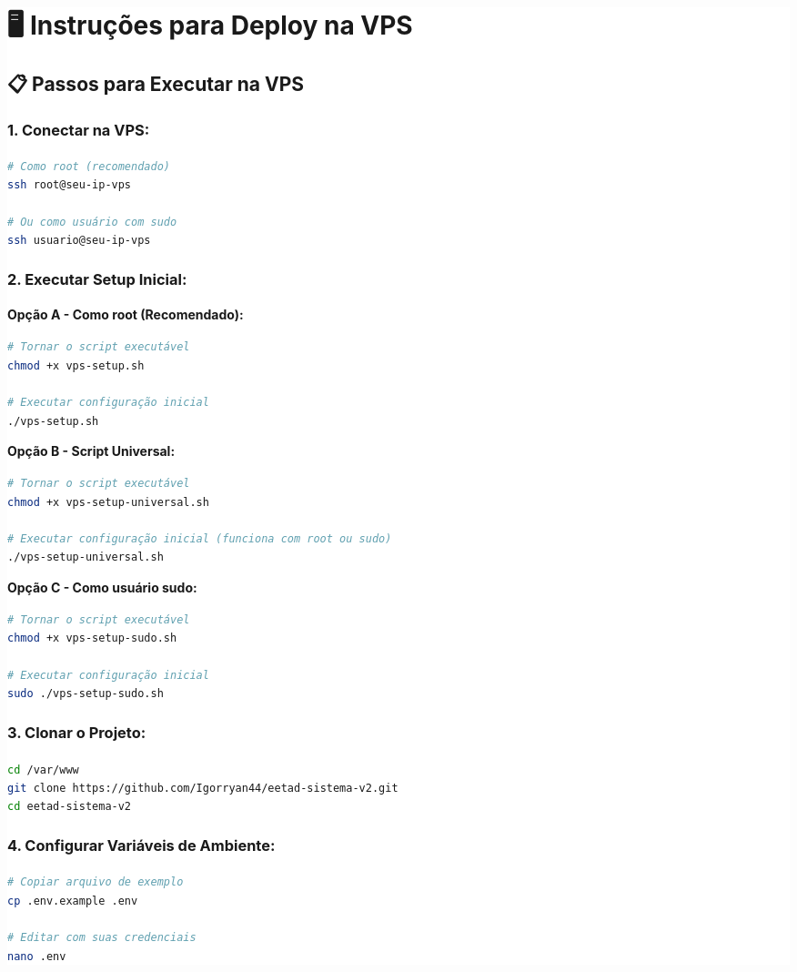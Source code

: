# 🖥️ Instruções para Deploy na VPS

## 📋 **Passos para Executar na VPS**

### **1. Conectar na VPS:**
```bash
# Como root (recomendado)
ssh root@seu-ip-vps

# Ou como usuário com sudo
ssh usuario@seu-ip-vps
```

### **2. Executar Setup Inicial:**

**Opção A - Como root (Recomendado):**
```bash
# Tornar o script executável
chmod +x vps-setup.sh

# Executar configuração inicial
./vps-setup.sh
```

**Opção B - Script Universal:**
```bash
# Tornar o script executável
chmod +x vps-setup-universal.sh

# Executar configuração inicial (funciona com root ou sudo)
./vps-setup-universal.sh
```

**Opção C - Como usuário sudo:**
```bash
# Tornar o script executável
chmod +x vps-setup-sudo.sh

# Executar configuração inicial
sudo ./vps-setup-sudo.sh
```

### **3. Clonar o Projeto:**
```bash
cd /var/www
git clone https://github.com/Igorryan44/eetad-sistema-v2.git
cd eetad-sistema-v2
```

### **4. Configurar Variáveis de Ambiente:**
```bash
# Copiar arquivo de exemplo
cp .env.example .env

# Editar com suas credenciais
nano .env
```
